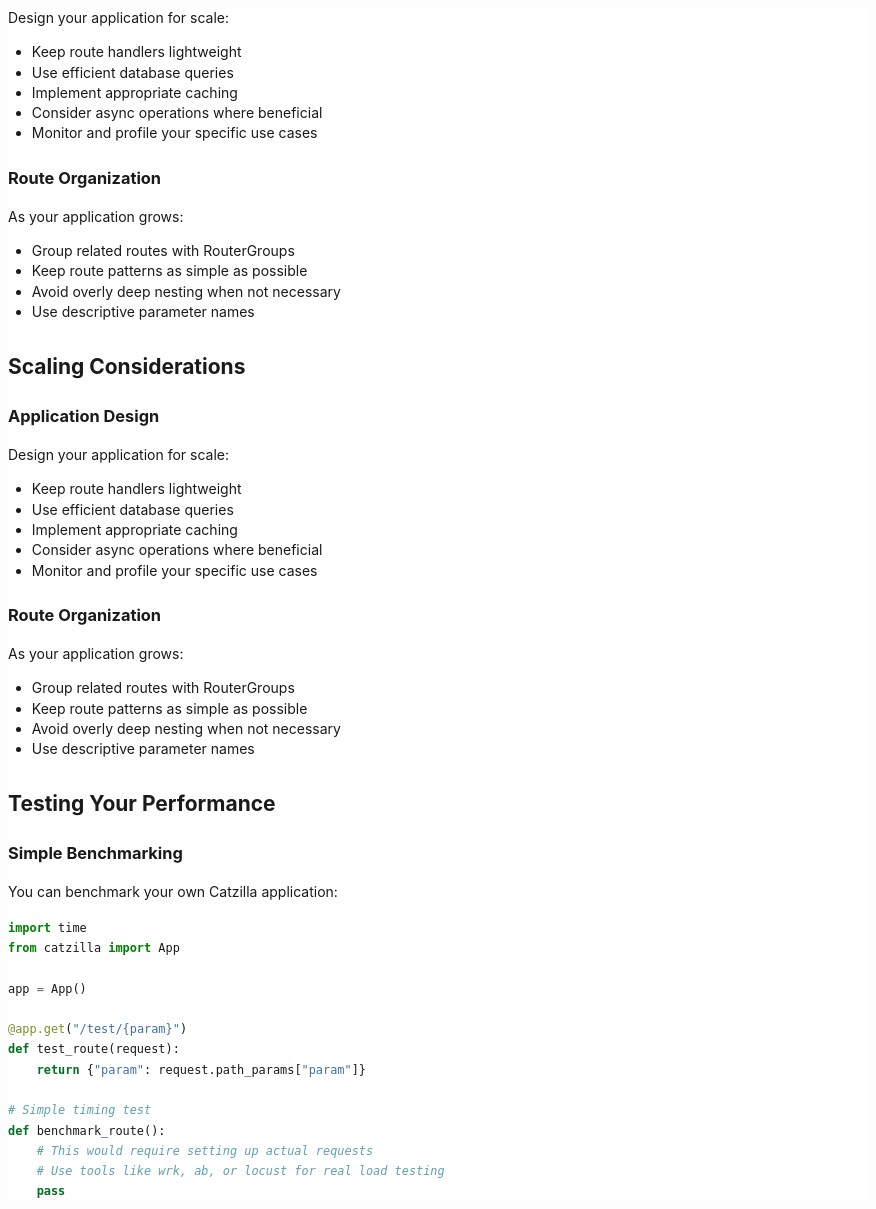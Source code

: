 Design your application for scale:

- Keep route handlers lightweight
- Use efficient database queries
- Implement appropriate caching
- Consider async operations where beneficial
- Monitor and profile your specific use cases

### Route Organization

As your application grows:

- Group related routes with RouterGroups
- Keep route patterns as simple as possible
- Avoid overly deep nesting when not necessary
- Use descriptive parameter names

## Scaling Considerations

### Application Design

Design your application for scale:

- Keep route handlers lightweight
- Use efficient database queries
- Implement appropriate caching
- Consider async operations where beneficial
- Monitor and profile your specific use cases

### Route Organization

As your application grows:

- Group related routes with RouterGroups
- Keep route patterns as simple as possible
- Avoid overly deep nesting when not necessary
- Use descriptive parameter names

## Testing Your Performance

### Simple Benchmarking

You can benchmark your own Catzilla application:

```python
import time
from catzilla import App

app = App()

@app.get("/test/{param}")
def test_route(request):
    return {"param": request.path_params["param"]}

# Simple timing test
def benchmark_route():
    # This would require setting up actual requests
    # Use tools like wrk, ab, or locust for real load testing
    pass
```

